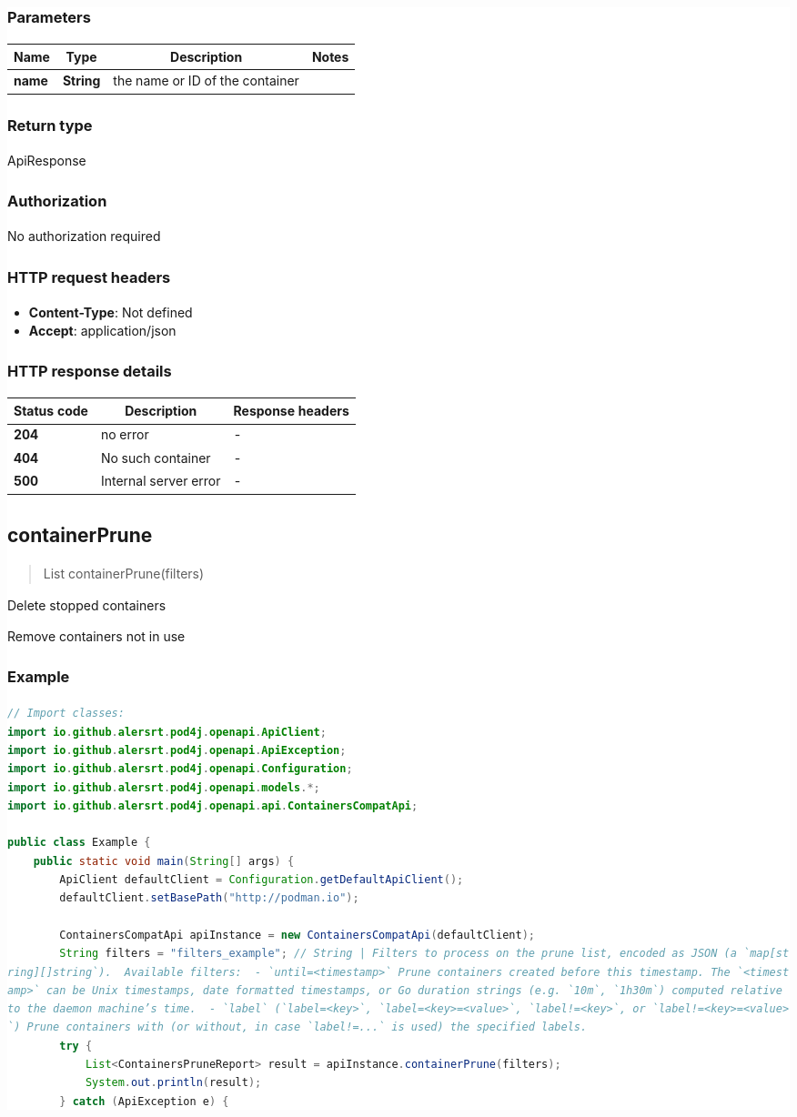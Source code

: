 ### Parameters


| Name | Type | Description  | Notes |
|------------- | ------------- | ------------- | -------------|
| **name** | **String**| the name or ID of the container | |

### Return type


ApiResponse<Void>

### Authorization

No authorization required

### HTTP request headers

- **Content-Type**: Not defined
- **Accept**: application/json

### HTTP response details
| Status code | Description | Response headers |
|-------------|-------------|------------------|
| **204** | no error |  -  |
| **404** | No such container |  -  |
| **500** | Internal server error |  -  |


## containerPrune

> List<ContainersPruneReport> containerPrune(filters)

Delete stopped containers

Remove containers not in use

### Example

```java
// Import classes:
import io.github.alersrt.pod4j.openapi.ApiClient;
import io.github.alersrt.pod4j.openapi.ApiException;
import io.github.alersrt.pod4j.openapi.Configuration;
import io.github.alersrt.pod4j.openapi.models.*;
import io.github.alersrt.pod4j.openapi.api.ContainersCompatApi;

public class Example {
    public static void main(String[] args) {
        ApiClient defaultClient = Configuration.getDefaultApiClient();
        defaultClient.setBasePath("http://podman.io");

        ContainersCompatApi apiInstance = new ContainersCompatApi(defaultClient);
        String filters = "filters_example"; // String | Filters to process on the prune list, encoded as JSON (a `map[string][]string`).  Available filters:  - `until=<timestamp>` Prune containers created before this timestamp. The `<timestamp>` can be Unix timestamps, date formatted timestamps, or Go duration strings (e.g. `10m`, `1h30m`) computed relative to the daemon machine’s time.  - `label` (`label=<key>`, `label=<key>=<value>`, `label!=<key>`, or `label!=<key>=<value>`) Prune containers with (or without, in case `label!=...` is used) the specified labels. 
        try {
            List<ContainersPruneReport> result = apiInstance.containerPrune(filters);
            System.out.println(result);
        } catch (ApiException e) {
```